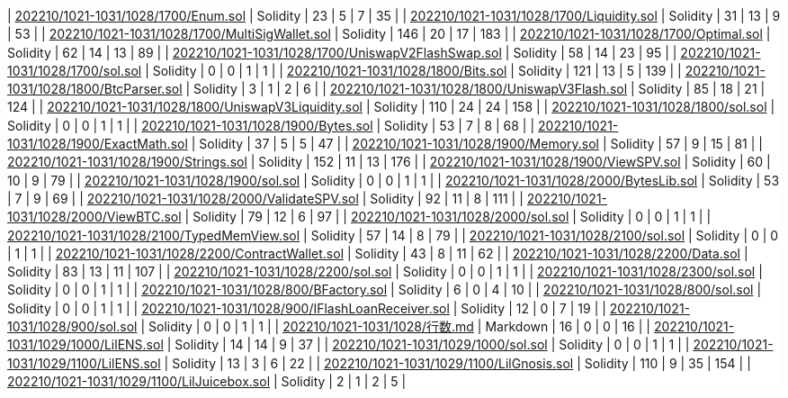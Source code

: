 | [202210/1021-1031/1028/1700/Enum.sol](/202210/1021-1031/1028/1700/Enum.sol) | Solidity | 23 | 5 | 7 | 35 |
| [202210/1021-1031/1028/1700/Liquidity.sol](/202210/1021-1031/1028/1700/Liquidity.sol) | Solidity | 31 | 13 | 9 | 53 |
| [202210/1021-1031/1028/1700/MultiSigWallet.sol](/202210/1021-1031/1028/1700/MultiSigWallet.sol) | Solidity | 146 | 20 | 17 | 183 |
| [202210/1021-1031/1028/1700/Optimal.sol](/202210/1021-1031/1028/1700/Optimal.sol) | Solidity | 62 | 14 | 13 | 89 |
| [202210/1021-1031/1028/1700/UniswapV2FlashSwap.sol](/202210/1021-1031/1028/1700/UniswapV2FlashSwap.sol) | Solidity | 58 | 14 | 23 | 95 |
| [202210/1021-1031/1028/1700/sol.sol](/202210/1021-1031/1028/1700/sol.sol) | Solidity | 0 | 0 | 1 | 1 |
| [202210/1021-1031/1028/1800/Bits.sol](/202210/1021-1031/1028/1800/Bits.sol) | Solidity | 121 | 13 | 5 | 139 |
| [202210/1021-1031/1028/1800/BtcParser.sol](/202210/1021-1031/1028/1800/BtcParser.sol) | Solidity | 3 | 1 | 2 | 6 |
| [202210/1021-1031/1028/1800/UniswapV3Flash.sol](/202210/1021-1031/1028/1800/UniswapV3Flash.sol) | Solidity | 85 | 18 | 21 | 124 |
| [202210/1021-1031/1028/1800/UniswapV3Liquidity.sol](/202210/1021-1031/1028/1800/UniswapV3Liquidity.sol) | Solidity | 110 | 24 | 24 | 158 |
| [202210/1021-1031/1028/1800/sol.sol](/202210/1021-1031/1028/1800/sol.sol) | Solidity | 0 | 0 | 1 | 1 |
| [202210/1021-1031/1028/1900/Bytes.sol](/202210/1021-1031/1028/1900/Bytes.sol) | Solidity | 53 | 7 | 8 | 68 |
| [202210/1021-1031/1028/1900/ExactMath.sol](/202210/1021-1031/1028/1900/ExactMath.sol) | Solidity | 37 | 5 | 5 | 47 |
| [202210/1021-1031/1028/1900/Memory.sol](/202210/1021-1031/1028/1900/Memory.sol) | Solidity | 57 | 9 | 15 | 81 |
| [202210/1021-1031/1028/1900/Strings.sol](/202210/1021-1031/1028/1900/Strings.sol) | Solidity | 152 | 11 | 13 | 176 |
| [202210/1021-1031/1028/1900/ViewSPV.sol](/202210/1021-1031/1028/1900/ViewSPV.sol) | Solidity | 60 | 10 | 9 | 79 |
| [202210/1021-1031/1028/1900/sol.sol](/202210/1021-1031/1028/1900/sol.sol) | Solidity | 0 | 0 | 1 | 1 |
| [202210/1021-1031/1028/2000/BytesLib.sol](/202210/1021-1031/1028/2000/BytesLib.sol) | Solidity | 53 | 7 | 9 | 69 |
| [202210/1021-1031/1028/2000/ValidateSPV.sol](/202210/1021-1031/1028/2000/ValidateSPV.sol) | Solidity | 92 | 11 | 8 | 111 |
| [202210/1021-1031/1028/2000/ViewBTC.sol](/202210/1021-1031/1028/2000/ViewBTC.sol) | Solidity | 79 | 12 | 6 | 97 |
| [202210/1021-1031/1028/2000/sol.sol](/202210/1021-1031/1028/2000/sol.sol) | Solidity | 0 | 0 | 1 | 1 |
| [202210/1021-1031/1028/2100/TypedMemView.sol](/202210/1021-1031/1028/2100/TypedMemView.sol) | Solidity | 57 | 14 | 8 | 79 |
| [202210/1021-1031/1028/2100/sol.sol](/202210/1021-1031/1028/2100/sol.sol) | Solidity | 0 | 0 | 1 | 1 |
| [202210/1021-1031/1028/2200/ContractWallet.sol](/202210/1021-1031/1028/2200/ContractWallet.sol) | Solidity | 43 | 8 | 11 | 62 |
| [202210/1021-1031/1028/2200/Data.sol](/202210/1021-1031/1028/2200/Data.sol) | Solidity | 83 | 13 | 11 | 107 |
| [202210/1021-1031/1028/2200/sol.sol](/202210/1021-1031/1028/2200/sol.sol) | Solidity | 0 | 0 | 1 | 1 |
| [202210/1021-1031/1028/2300/sol.sol](/202210/1021-1031/1028/2300/sol.sol) | Solidity | 0 | 0 | 1 | 1 |
| [202210/1021-1031/1028/800/BFactory.sol](/202210/1021-1031/1028/800/BFactory.sol) | Solidity | 6 | 0 | 4 | 10 |
| [202210/1021-1031/1028/800/sol.sol](/202210/1021-1031/1028/800/sol.sol) | Solidity | 0 | 0 | 1 | 1 |
| [202210/1021-1031/1028/900/IFlashLoanReceiver.sol](/202210/1021-1031/1028/900/IFlashLoanReceiver.sol) | Solidity | 12 | 0 | 7 | 19 |
| [202210/1021-1031/1028/900/sol.sol](/202210/1021-1031/1028/900/sol.sol) | Solidity | 0 | 0 | 1 | 1 |
| [202210/1021-1031/1028/行数.md](/202210/1021-1031/1028/%E8%A1%8C%E6%95%B0.md) | Markdown | 16 | 0 | 0 | 16 |
| [202210/1021-1031/1029/1000/LilENS.sol](/202210/1021-1031/1029/1000/LilENS.sol) | Solidity | 14 | 14 | 9 | 37 |
| [202210/1021-1031/1029/1000/sol.sol](/202210/1021-1031/1029/1000/sol.sol) | Solidity | 0 | 0 | 1 | 1 |
| [202210/1021-1031/1029/1100/LilENS.sol](/202210/1021-1031/1029/1100/LilENS.sol) | Solidity | 13 | 3 | 6 | 22 |
| [202210/1021-1031/1029/1100/LilGnosis.sol](/202210/1021-1031/1029/1100/LilGnosis.sol) | Solidity | 110 | 9 | 35 | 154 |
| [202210/1021-1031/1029/1100/LilJuicebox.sol](/202210/1021-1031/1029/1100/LilJuicebox.sol) | Solidity | 2 | 1 | 2 | 5 |